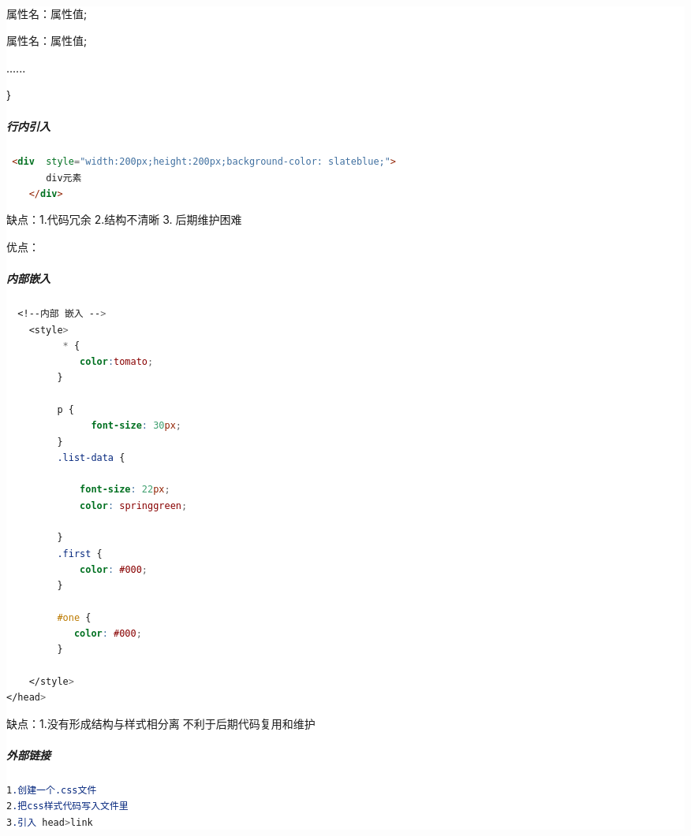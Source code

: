   属性名：属性值;

  属性名：属性值;

 ......

}
                                          
##### 行内引入

```html
 <div  style="width:200px;height:200px;background-color: slateblue;">
       div元素
    </div>
```

缺点：1.代码冗余  2.结构不清晰  3. 后期维护困难

优点：

##### 内部嵌入

```css
  <!--内部 嵌入 -->
    <style>
          * {
             color:tomato;
         }

         p {
               font-size: 30px;
         }
         .list-data {

             font-size: 22px;
             color: springgreen;

         }
         .first {
             color: #000;
         }

         #one {
            color: #000;
         }      

    </style>
</head>
```

缺点：1.没有形成结构与样式相分离 不利于后期代码复用和维护

##### 外部链接

```css
1.创建一个.css文件
2.把css样式代码写入文件里
3.引入 head>link
```
